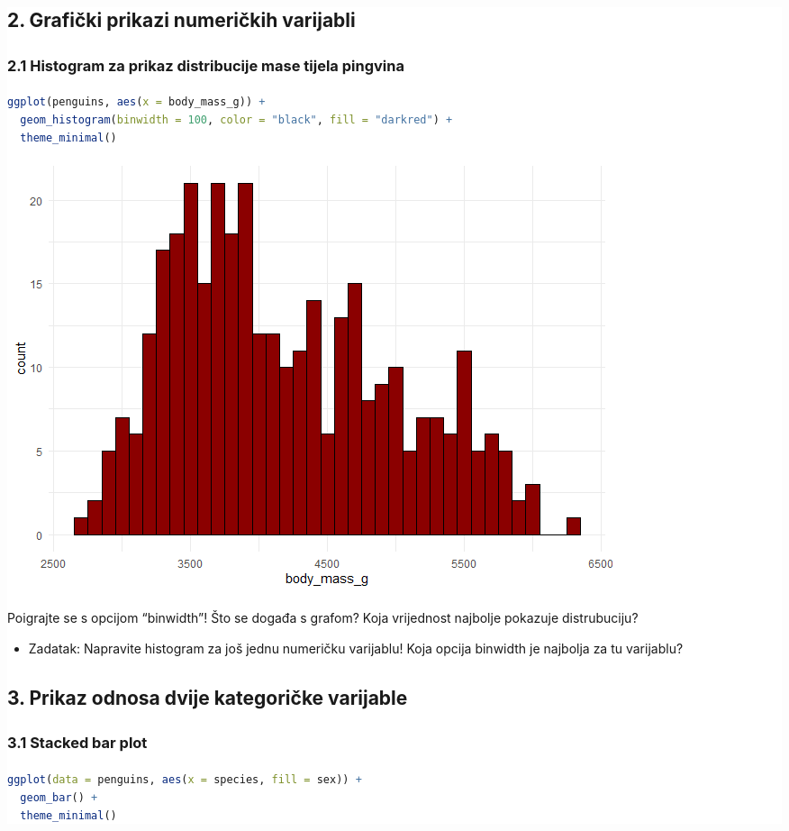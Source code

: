 ## 2. Grafički prikazi numeričkih varijabli

### 2.1 Histogram za prikaz distribucije mase tijela pingvina

``` r
ggplot(penguins, aes(x = body_mass_g)) +
  geom_histogram(binwidth = 100, color = "black", fill = "darkred") + 
  theme_minimal()
```

![](README_files/figure-gfm/num-1.png)

Poigrajte se s opcijom “binwidth”! Što se događa s grafom? Koja
vrijednost najbolje pokazuje distrubuciju?

- Zadatak: Napravite histogram za još jednu numeričku varijablu! Koja
  opcija binwidth je najbolja za tu varijablu?

## 3. Prikaz odnosa dvije kategoričke varijable

### 3.1 Stacked bar plot

``` r
ggplot(data = penguins, aes(x = species, fill = sex)) +
  geom_bar() +
  theme_minimal()
```
